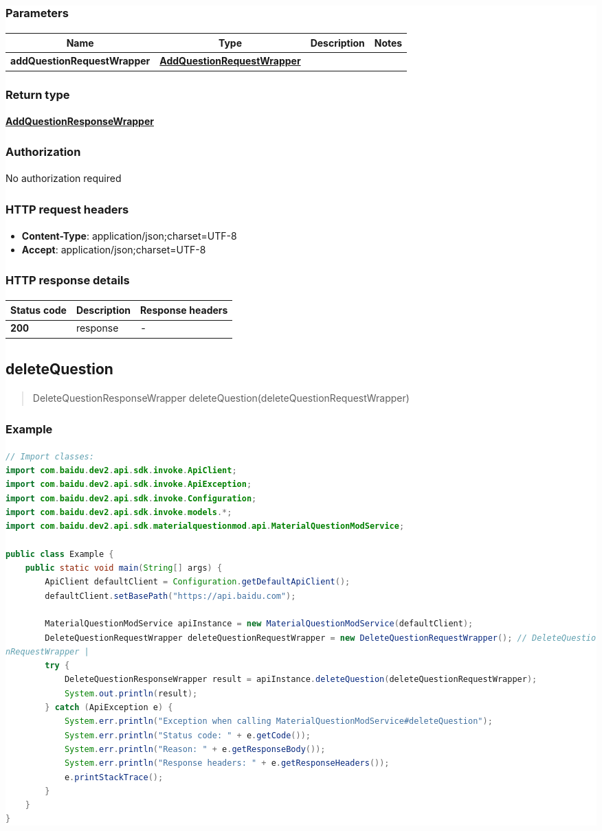 ### Parameters


Name | Type | Description  | Notes
------------- | ------------- | ------------- | -------------
 **addQuestionRequestWrapper** | [**AddQuestionRequestWrapper**](AddQuestionRequestWrapper.md)|  |

### Return type

[**AddQuestionResponseWrapper**](AddQuestionResponseWrapper.md)

### Authorization

No authorization required

### HTTP request headers

- **Content-Type**: application/json;charset=UTF-8
- **Accept**: application/json;charset=UTF-8


### HTTP response details
| Status code | Description | Response headers |
|-------------|-------------|------------------|
| **200** | response |  -  |


## deleteQuestion

> DeleteQuestionResponseWrapper deleteQuestion(deleteQuestionRequestWrapper)



### Example

```java
// Import classes:
import com.baidu.dev2.api.sdk.invoke.ApiClient;
import com.baidu.dev2.api.sdk.invoke.ApiException;
import com.baidu.dev2.api.sdk.invoke.Configuration;
import com.baidu.dev2.api.sdk.invoke.models.*;
import com.baidu.dev2.api.sdk.materialquestionmod.api.MaterialQuestionModService;

public class Example {
    public static void main(String[] args) {
        ApiClient defaultClient = Configuration.getDefaultApiClient();
        defaultClient.setBasePath("https://api.baidu.com");

        MaterialQuestionModService apiInstance = new MaterialQuestionModService(defaultClient);
        DeleteQuestionRequestWrapper deleteQuestionRequestWrapper = new DeleteQuestionRequestWrapper(); // DeleteQuestionRequestWrapper | 
        try {
            DeleteQuestionResponseWrapper result = apiInstance.deleteQuestion(deleteQuestionRequestWrapper);
            System.out.println(result);
        } catch (ApiException e) {
            System.err.println("Exception when calling MaterialQuestionModService#deleteQuestion");
            System.err.println("Status code: " + e.getCode());
            System.err.println("Reason: " + e.getResponseBody());
            System.err.println("Response headers: " + e.getResponseHeaders());
            e.printStackTrace();
        }
    }
}
```

